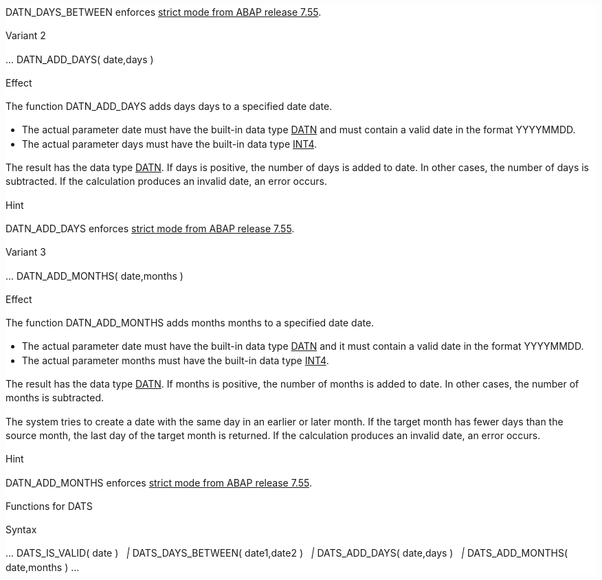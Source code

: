 DATN\_DAYS\_BETWEEN enforces [strict mode from ABAP release 7.55](https://help.sap.com/doc/abapdocu_latest_index_htm/latest/en-US/abenabap_sql_strictmode_755.htm).

Variant 2   

... DATN\_ADD\_DAYS( date,days )

Effect

The function DATN\_ADD\_DAYS adds days days to a specified date date.

-   The actual parameter date must have the built-in data type [DATN](https://help.sap.com/doc/abapdocu_latest_index_htm/latest/en-US/abenddic_builtin_types.htm) and must contain a valid date in the format YYYYMMDD.
-   The actual parameter days must have the built-in data type [INT4](https://help.sap.com/doc/abapdocu_latest_index_htm/latest/en-US/abenddic_builtin_types.htm).

The result has the data type [DATN](https://help.sap.com/doc/abapdocu_latest_index_htm/latest/en-US/abenddic_builtin_types.htm). If days is positive, the number of days is added to date. In other cases, the number of days is subtracted. If the calculation produces an invalid date, an error occurs.

Hint

DATN\_ADD\_DAYS enforces [strict mode from ABAP release 7.55](https://help.sap.com/doc/abapdocu_latest_index_htm/latest/en-US/abenabap_sql_strictmode_755.htm).

Variant 3   

... DATN\_ADD\_MONTHS( date,months )

Effect

The function DATN\_ADD\_MONTHS adds months months to a specified date date.

-   The actual parameter date must have the built-in data type [DATN](https://help.sap.com/doc/abapdocu_latest_index_htm/latest/en-US/abenddic_builtin_types.htm) and it must contain a valid date in the format YYYYMMDD.
-   The actual parameter months must have the built-in data type [INT4](https://help.sap.com/doc/abapdocu_latest_index_htm/latest/en-US/abenddic_builtin_types.htm).

The result has the data type [DATN](https://help.sap.com/doc/abapdocu_latest_index_htm/latest/en-US/abenddic_builtin_types.htm). If months is positive, the number of months is added to date. In other cases, the number of months is subtracted.

The system tries to create a date with the same day in an earlier or later month. If the target month has fewer days than the source month, the last day of the target month is returned. If the calculation produces an invalid date, an error occurs.

Hint

DATN\_ADD\_MONTHS enforces [strict mode from ABAP release 7.55](https://help.sap.com/doc/abapdocu_latest_index_htm/latest/en-US/abenabap_sql_strictmode_755.htm).

Functions for DATS   

Syntax

... DATS\_IS\_VALID( date )
  *|* DATS\_DAYS\_BETWEEN( date1,date2 )
  *|* DATS\_ADD\_DAYS( date,days )
  *|* DATS\_ADD\_MONTHS( date,months ) ...
